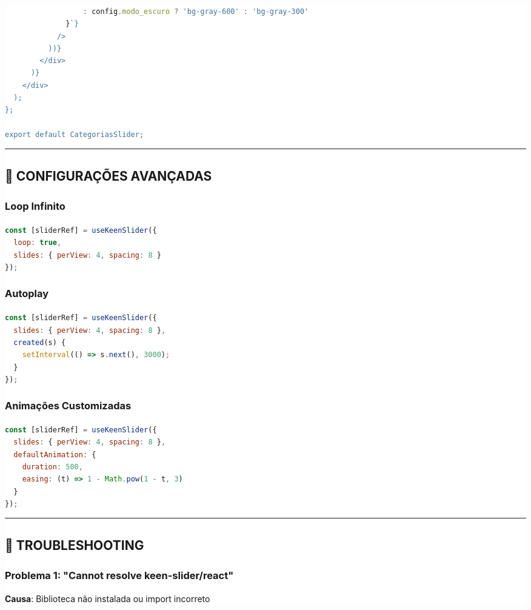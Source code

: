 ```jsx
                  : config.modo_escuro ? 'bg-gray-600' : 'bg-gray-300'
              }`}
            />
          ))}
        </div>
      )}
    </div>
  );
};

export default CategoriasSlider;
```

---

## 🔧 **CONFIGURAÇÕES AVANÇADAS**

### **Loop Infinito**
```jsx
const [sliderRef] = useKeenSlider({
  loop: true,
  slides: { perView: 4, spacing: 8 }
});
```

### **Autoplay**
```jsx
const [sliderRef] = useKeenSlider({
  slides: { perView: 4, spacing: 8 },
  created(s) {
    setInterval(() => s.next(), 3000);
  }
});
```

### **Animações Customizadas**
```jsx
const [sliderRef] = useKeenSlider({
  slides: { perView: 4, spacing: 8 },
  defaultAnimation: {
    duration: 500,
    easing: (t) => 1 - Math.pow(1 - t, 3)
  }
});
```

---

## 🐛 **TROUBLESHOOTING**

### **Problema 1: "Cannot resolve keen-slider/react"**
**Causa**: Biblioteca não instalada ou import incorreto
